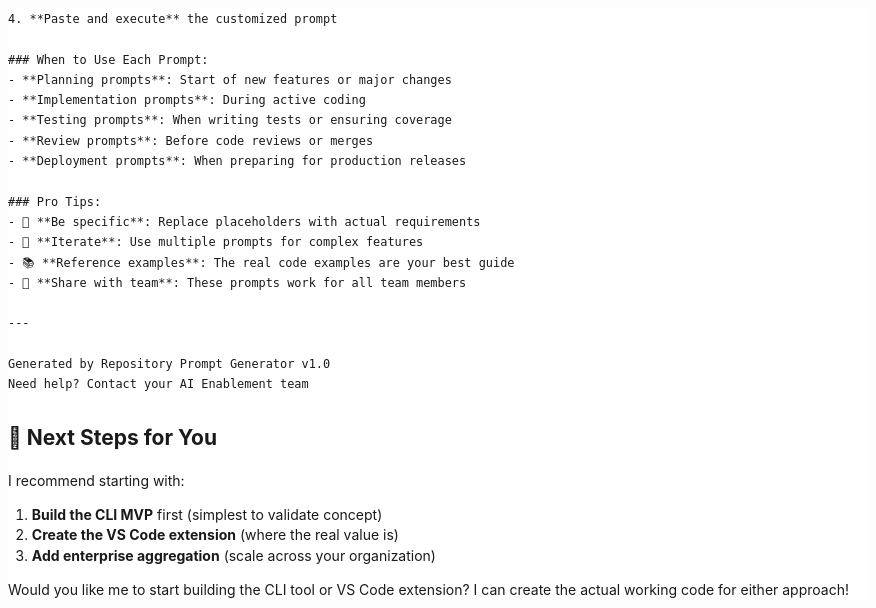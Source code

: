 ```
4. **Paste and execute** the customized prompt

### When to Use Each Prompt:
- **Planning prompts**: Start of new features or major changes
- **Implementation prompts**: During active coding
- **Testing prompts**: When writing tests or ensuring coverage
- **Review prompts**: Before code reviews or merges
- **Deployment prompts**: When preparing for production releases

### Pro Tips:
- 📝 **Be specific**: Replace placeholders with actual requirements
- 🔄 **Iterate**: Use multiple prompts for complex features
- 📚 **Reference examples**: The real code examples are your best guide
- 🤝 **Share with team**: These prompts work for all team members

---

Generated by Repository Prompt Generator v1.0
Need help? Contact your AI Enablement team
```

## 🎯 Next Steps for You

I recommend starting with:

1. **Build the CLI MVP** first (simplest to validate concept)
2. **Create the VS Code extension** (where the real value is)
3. **Add enterprise aggregation** (scale across your organization)

Would you like me to start building the CLI tool or VS Code extension? I can create the actual working code for either approach!